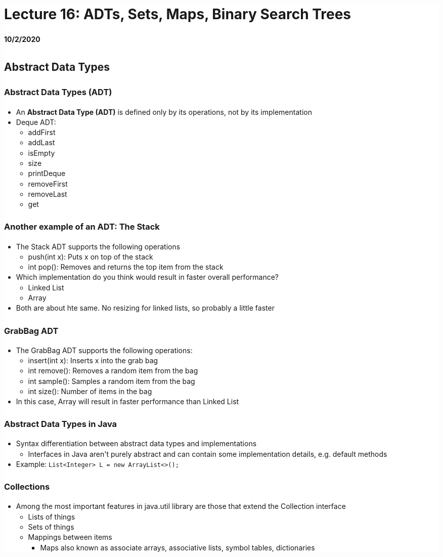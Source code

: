 # Lecture 16: ADTs, Sets, Maps, Binary Search Trees
#### 10/2/2020

## Abstract Data Types

### Abstract Data Types (ADT)
- An **Abstract Data Type (ADT)** is defined only by its operations, not by its implementation
- Deque ADT:
  - addFirst
  - addLast
  - isEmpty
  - size
  - printDeque
  - removeFirst
  - removeLast
  - get

### Another example of an ADT: The Stack
- The Stack ADT supports the following operations
  - push(int x): Puts x on top of the stack
  - int pop(): Removes and returns the top item from the stack
- Which implementation do you think would result in faster overall performance?
  - Linked List
  - Array
- Both are about hte same. No resizing for linked lists, so probably a little faster

### GrabBag ADT
- The GrabBag ADT supports the following operations:
  - insert(int x): Inserts x into the grab bag
  - int remove(): Removes a random item from the bag
  - int sample(): Samples a random item from the bag
  - int size(): Number of items in the bag
- In this case, Array will result in faster performance than Linked List

### Abstract Data Types in Java
- Syntax differentiation between abstract data types and implementations
  - Interfaces in Java aren't purely abstract and can contain some implementation details, e.g. default methods
- Example: `List<Integer> L = new ArrayList<>();`

### Collections
- Among the most important features in java.util library are those that extend the Collection interface
  - Lists of things
  - Sets of things
  - Mappings between items
    - Maps also known as associate arrays, associative lists, symbol tables, dictionaries
